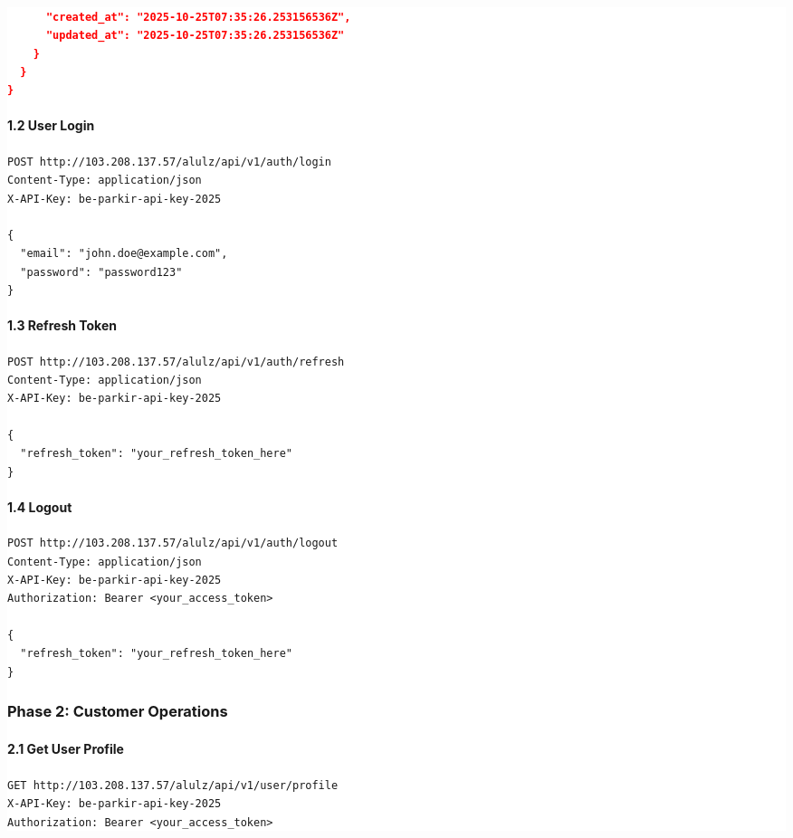 ```json
      "created_at": "2025-10-25T07:35:26.253156536Z",
      "updated_at": "2025-10-25T07:35:26.253156536Z"
    }
  }
}
```

#### **1.2 User Login**

```http
POST http://103.208.137.57/alulz/api/v1/auth/login
Content-Type: application/json
X-API-Key: be-parkir-api-key-2025

{
  "email": "john.doe@example.com",
  "password": "password123"
}
```

#### **1.3 Refresh Token**

```http
POST http://103.208.137.57/alulz/api/v1/auth/refresh
Content-Type: application/json
X-API-Key: be-parkir-api-key-2025

{
  "refresh_token": "your_refresh_token_here"
}
```

#### **1.4 Logout**

```http
POST http://103.208.137.57/alulz/api/v1/auth/logout
Content-Type: application/json
X-API-Key: be-parkir-api-key-2025
Authorization: Bearer <your_access_token>

{
  "refresh_token": "your_refresh_token_here"
}
```

### **Phase 2: Customer Operations**

#### **2.1 Get User Profile**

```http
GET http://103.208.137.57/alulz/api/v1/user/profile
X-API-Key: be-parkir-api-key-2025
Authorization: Bearer <your_access_token>
```
